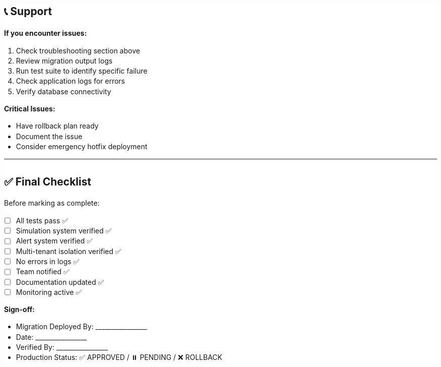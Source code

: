 ## 📞 Support

**If you encounter issues:**

1. Check troubleshooting section above
2. Review migration output logs
3. Run test suite to identify specific failure
4. Check application logs for errors
5. Verify database connectivity

**Critical Issues:**
- Have rollback plan ready
- Document the issue
- Consider emergency hotfix deployment

---

## ✅ Final Checklist

Before marking as complete:

- [ ] All tests pass ✅
- [ ] Simulation system verified ✅
- [ ] Alert system verified ✅
- [ ] Multi-tenant isolation verified ✅
- [ ] No errors in logs ✅
- [ ] Team notified ✅
- [ ] Documentation updated ✅
- [ ] Monitoring active ✅

**Sign-off:**
- Migration Deployed By: ________________
- Date: ________________
- Verified By: ________________
- Production Status: ✅ APPROVED / ⏸️ PENDING / ❌ ROLLBACK
